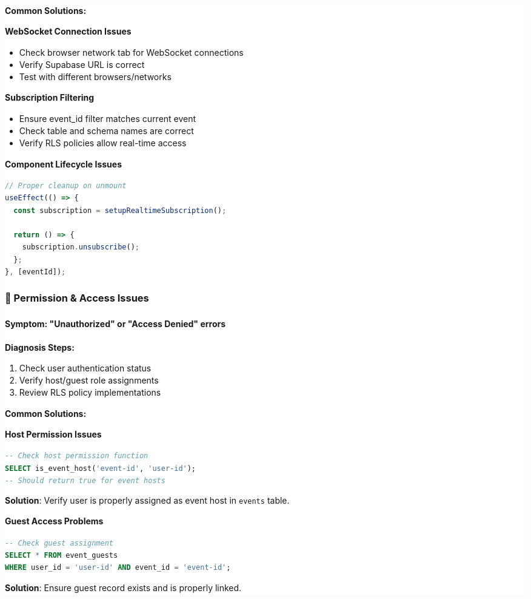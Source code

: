 **Common Solutions:**

**WebSocket Connection Issues**

- Check browser network tab for WebSocket connections
- Verify Supabase URL is correct
- Test with different browsers/networks

**Subscription Filtering**

- Ensure event_id filter matches current event
- Check table and schema names are correct
- Verify RLS policies allow real-time access

**Component Lifecycle Issues**

```typescript
// Proper cleanup on unmount
useEffect(() => {
  const subscription = setupRealtimeSubscription();

  return () => {
    subscription.unsubscribe();
  };
}, [eventId]);
```

### 🔐 Permission & Access Issues

#### **Symptom**: "Unauthorized" or "Access Denied" errors

**Diagnosis Steps:**

1. Check user authentication status
2. Verify host/guest role assignments
3. Review RLS policy implementations

**Common Solutions:**

**Host Permission Issues**

```sql
-- Check host permission function
SELECT is_event_host('event-id', 'user-id');
-- Should return true for event hosts
```

**Solution**: Verify user is properly assigned as event host in `events` table.

**Guest Access Problems**

```sql
-- Check guest assignment
SELECT * FROM event_guests
WHERE user_id = 'user-id' AND event_id = 'event-id';
```

**Solution**: Ensure guest record exists and is properly linked.
